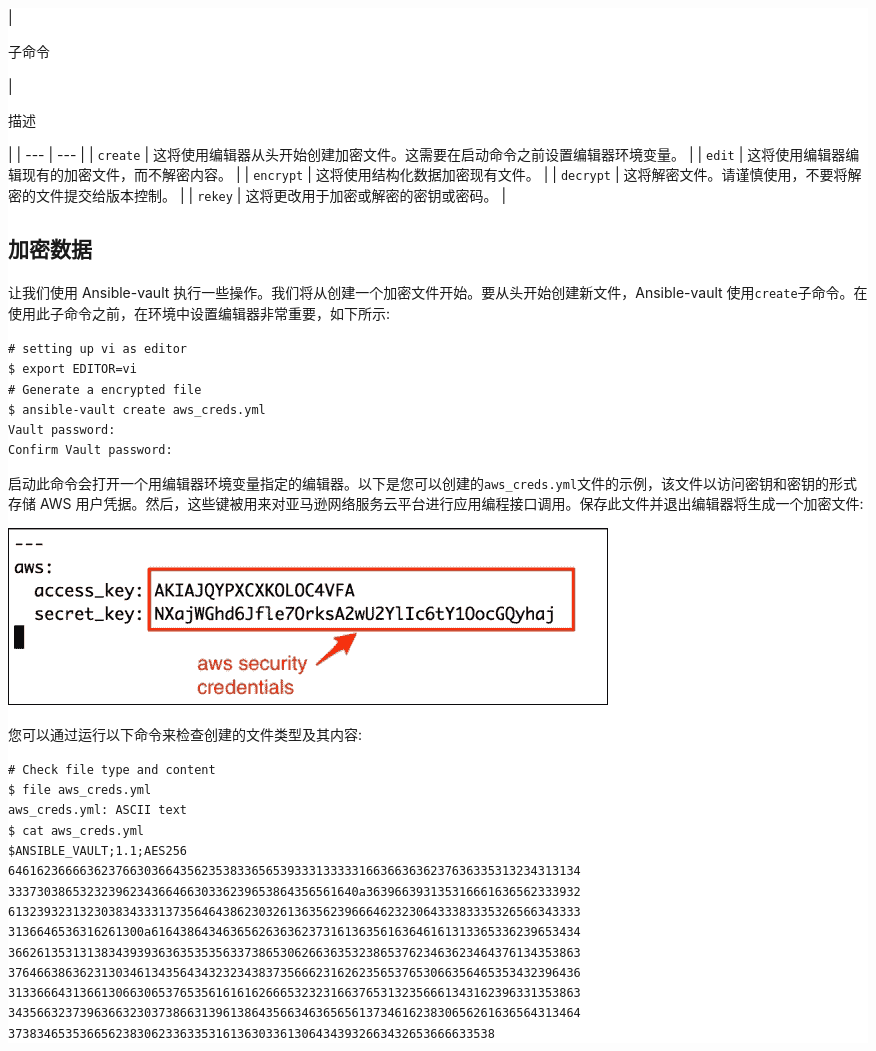 <colgroup><col style="text-align: left"> <col style="text-align: left"></colgroup> 
| 

子命令

 | 

描述

 |
| --- | --- |
| `create` | 这将使用编辑器从头开始创建加密文件。这需要在启动命令之前设置编辑器环境变量。 |
| `edit` | 这将使用编辑器编辑现有的加密文件，而不解密内容。 |
| `encrypt` | 这将使用结构化数据加密现有文件。 |
| `decrypt` | 这将解密文件。请谨慎使用，不要将解密的文件提交给版本控制。 |
| `rekey` | 这将更改用于加密或解密的密钥或密码。 |

## 加密数据

让我们使用 Ansible-vault 执行一些操作。我们将从创建一个加密文件开始。要从头开始创建新文件，Ansible-vault 使用`create`子命令。在使用此子命令之前，在环境中设置编辑器非常重要，如下所示:

```
# setting up vi as editor
$ export EDITOR=vi
# Generate a encrypted file
$ ansible-vault create aws_creds.yml
Vault password:
Confirm Vault password:

```

启动此命令会打开一个用编辑器环境变量指定的编辑器。以下是您可以创建的`aws_creds.yml`文件的示例，该文件以访问密钥和密钥的形式存储 AWS 用户凭据。然后，这些键被用来对亚马逊网络服务云平台进行应用编程接口调用。保存此文件并退出编辑器将生成一个加密文件:

![Encrypting the data](img/B03800_08_01.jpg)

您可以通过运行以下命令来检查创建的文件类型及其内容:

```
# Check file type and content
$ file aws_creds.yml
aws_creds.yml: ASCII text
$ cat aws_creds.yml
$ANSIBLE_VAULT;1.1;AES256
64616236666362376630366435623538336565393331333331663663636237636335313234313134
3337303865323239623436646630336239653864356561640a363966393135316661636562333932
61323932313230383433313735646438623032613635623966646232306433383335326566343333
3136646536316261300a616438643463656263636237316136356163646161313365336239653434
36626135313138343939363635353563373865306266363532386537623463623464376134353863
37646638636231303461343564343232343837356662316262356537653066356465353432396436
31336664313661306630653765356161616266653232316637653132356661343162396331353863
34356632373963663230373866313961386435663463656561373461623830656261636564313464
37383465353665623830623363353161363033613064343932663432653666633538
```